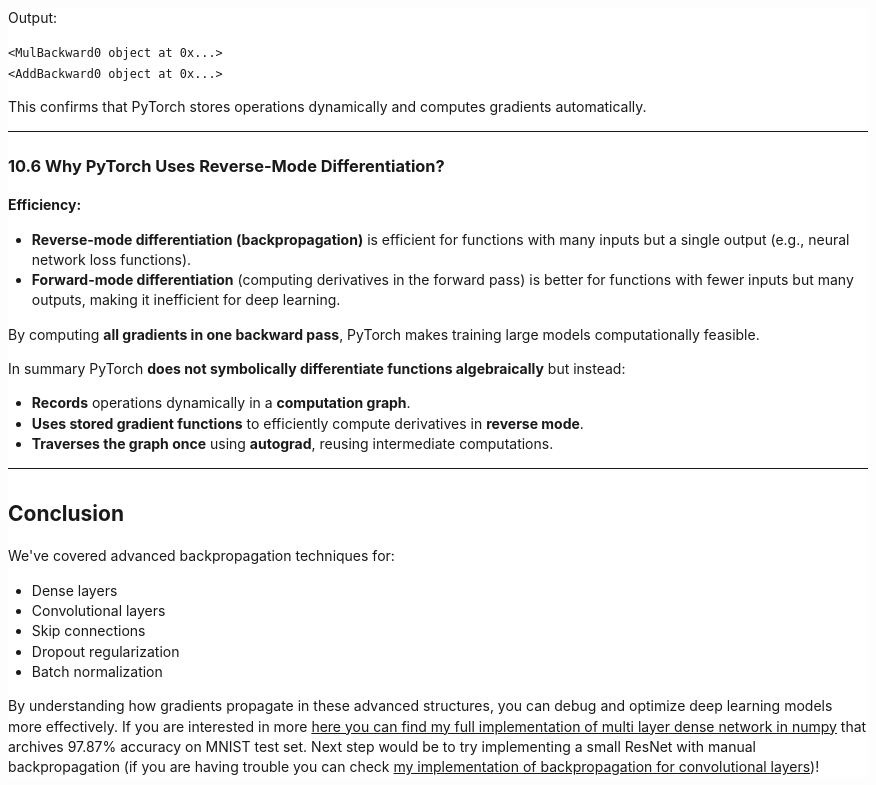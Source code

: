 Output:  
```
<MulBackward0 object at 0x...>
<AddBackward0 object at 0x...>
```

This confirms that PyTorch stores operations dynamically and computes gradients automatically.  

---

### **10.6 Why PyTorch Uses Reverse-Mode Differentiation?**  

**Efficiency:**  
- **Reverse-mode differentiation (backpropagation)** is efficient for functions with many inputs but a single output (e.g., neural network loss functions).  
- **Forward-mode differentiation** (computing derivatives in the forward pass) is better for functions with fewer inputs but many outputs, making it inefficient for deep learning.  

By computing **all gradients in one backward pass**, PyTorch makes training large models computationally feasible.  

In summary PyTorch **does not symbolically differentiate functions algebraically** but instead:  
- **Records** operations dynamically in a **computation graph**.  
- **Uses stored gradient functions** to efficiently compute derivatives in **reverse mode**.  
- **Traverses the graph once** using **autograd**, reusing intermediate computations.  

---

## **Conclusion**  

We've covered advanced backpropagation techniques for:  
- Dense layers
- Convolutional layers  
- Skip connections
- Dropout regularization  
- Batch normalization  

By understanding how gradients propagate in these advanced structures, you can debug and optimize deep learning models more effectively. If you are interested in more [here you can find my full implementation of multi layer dense network in numpy](https://gitlab.com/pw_neural_nets/numpy_network) that archives 97.87% accuracy on MNIST test set. Next step would be to try implementing a small ResNet with manual backpropagation (if you are having trouble you can check [my implementation of backpropagation for convolutional layers](https://gitlab.com/pw_neural_nets/numpy_gan))!
